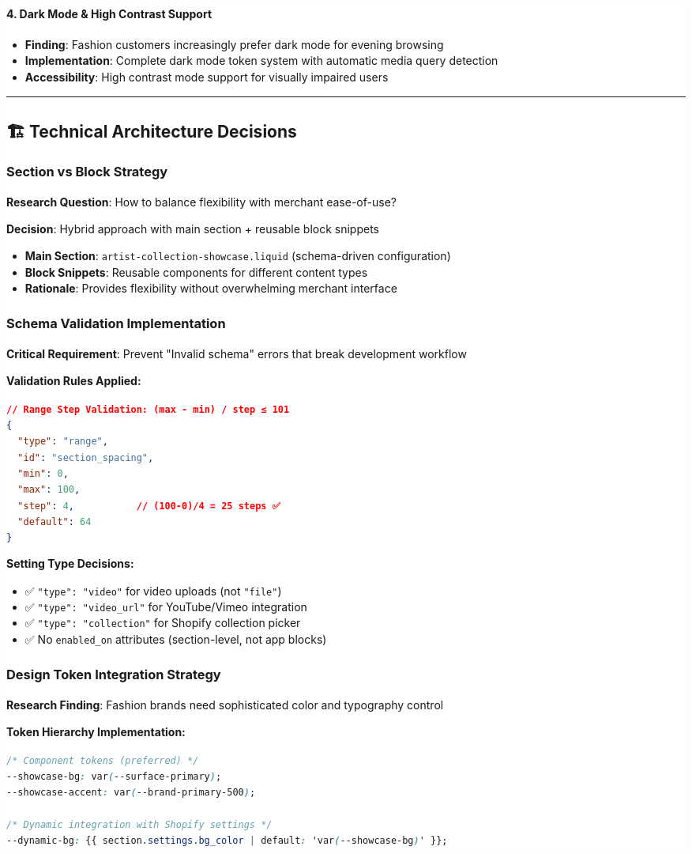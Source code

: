 #### **4. Dark Mode & High Contrast Support**
- **Finding**: Fashion customers increasingly prefer dark mode for evening browsing
- **Implementation**: Complete dark mode token system with automatic media query detection
- **Accessibility**: High contrast mode support for visually impaired users

---

## 🏗️ **Technical Architecture Decisions**

### **Section vs Block Strategy**

**Research Question**: How to balance flexibility with merchant ease-of-use?

**Decision**: Hybrid approach with main section + reusable block snippets
- **Main Section**: `artist-collection-showcase.liquid` (schema-driven configuration)
- **Block Snippets**: Reusable components for different content types
- **Rationale**: Provides flexibility without overwhelming merchant interface

### **Schema Validation Implementation**

**Critical Requirement**: Prevent "Invalid schema" errors that break development workflow

**Validation Rules Applied:**
```json
// Range Step Validation: (max - min) / step ≤ 101
{
  "type": "range",
  "id": "section_spacing",
  "min": 0,
  "max": 100,
  "step": 4,           // (100-0)/4 = 25 steps ✅
  "default": 64
}
```

**Setting Type Decisions:**
- ✅ `"type": "video"` for video uploads (not `"file"`)
- ✅ `"type": "video_url"` for YouTube/Vimeo integration
- ✅ `"type": "collection"` for Shopify collection picker
- ✅ No `enabled_on` attributes (section-level, not app blocks)

### **Design Token Integration Strategy**

**Research Finding**: Fashion brands need sophisticated color and typography control

**Token Hierarchy Implementation:**
```css
/* Component tokens (preferred) */
--showcase-bg: var(--surface-primary);
--showcase-accent: var(--brand-primary-500);

/* Dynamic integration with Shopify settings */
--dynamic-bg: {{ section.settings.bg_color | default: 'var(--showcase-bg)' }};
```
